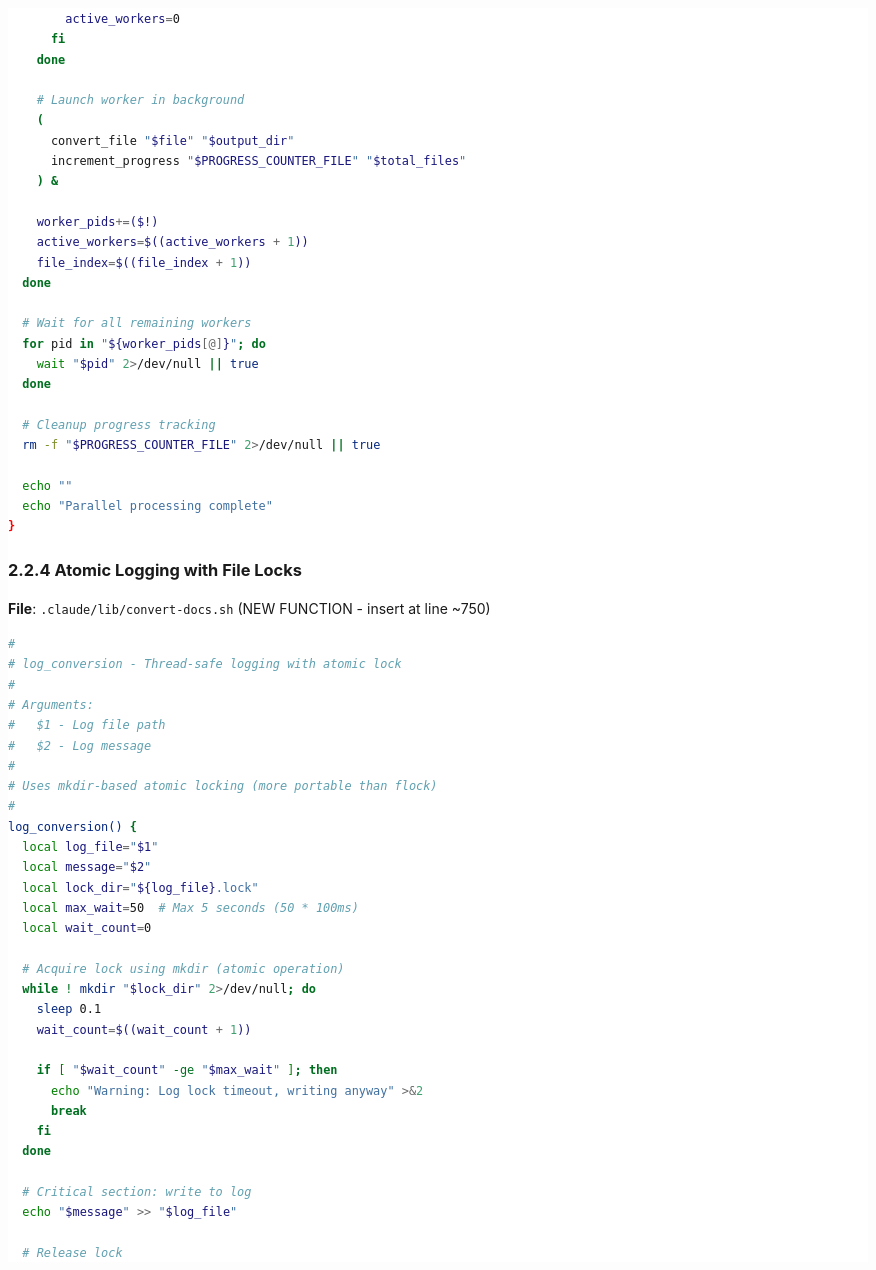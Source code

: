 ```bash
        active_workers=0
      fi
    done

    # Launch worker in background
    (
      convert_file "$file" "$output_dir"
      increment_progress "$PROGRESS_COUNTER_FILE" "$total_files"
    ) &

    worker_pids+=($!)
    active_workers=$((active_workers + 1))
    file_index=$((file_index + 1))
  done

  # Wait for all remaining workers
  for pid in "${worker_pids[@]}"; do
    wait "$pid" 2>/dev/null || true
  done

  # Cleanup progress tracking
  rm -f "$PROGRESS_COUNTER_FILE" 2>/dev/null || true

  echo ""
  echo "Parallel processing complete"
}
```

### 2.2.4 Atomic Logging with File Locks

**File**: `.claude/lib/convert-docs.sh` (NEW FUNCTION - insert at line ~750)

```bash
#
# log_conversion - Thread-safe logging with atomic lock
#
# Arguments:
#   $1 - Log file path
#   $2 - Log message
#
# Uses mkdir-based atomic locking (more portable than flock)
#
log_conversion() {
  local log_file="$1"
  local message="$2"
  local lock_dir="${log_file}.lock"
  local max_wait=50  # Max 5 seconds (50 * 100ms)
  local wait_count=0

  # Acquire lock using mkdir (atomic operation)
  while ! mkdir "$lock_dir" 2>/dev/null; do
    sleep 0.1
    wait_count=$((wait_count + 1))

    if [ "$wait_count" -ge "$max_wait" ]; then
      echo "Warning: Log lock timeout, writing anyway" >&2
      break
    fi
  done

  # Critical section: write to log
  echo "$message" >> "$log_file"

  # Release lock
```